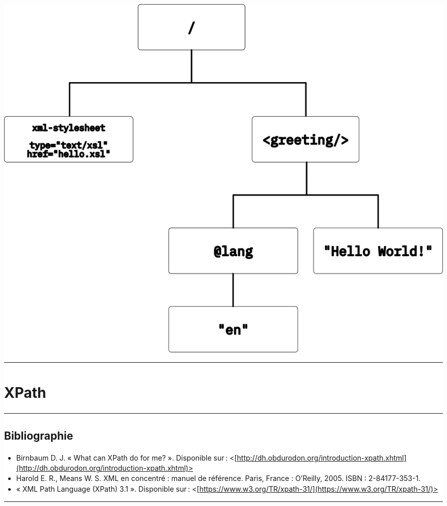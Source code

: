 ![xmltree](./assets/images/xmltree01.jpg)

---

# XPath

---

## Bibliographie

- Birnbaum D. J. « What can XPath do for me? ». Disponible sur : <[http://dh.obdurodon.org/introduction-xpath.xhtml](http://dh.obdurodon.org/introduction-xpath.xhtml)>
- Harold E. R., Means W. S. XML en concentré : manuel de référence. Paris, France : O’Reilly, 2005. ISBN : 2-84177-353-1.
- « XML Path Language (XPath) 3.1 ». Disponible sur : <[https://www.w3.org/TR/xpath-31/](https://www.w3.org/TR/xpath-31/)>

---